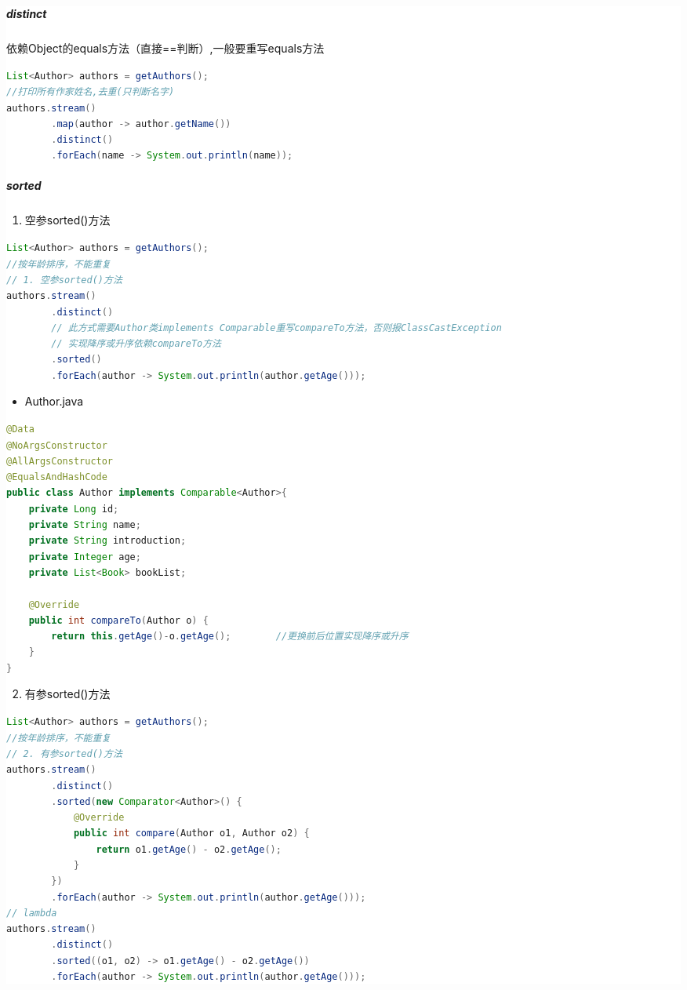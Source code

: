 ##### distinct
依赖Object的equals方法（直接==判断）,一般要重写equals方法
```java
List<Author> authors = getAuthors();
//打印所有作家姓名,去重(只判断名字)
authors.stream()
        .map(author -> author.getName())
        .distinct()
        .forEach(name -> System.out.println(name));
```

##### sorted
1. 空参sorted()方法
```java
List<Author> authors = getAuthors();
//按年龄排序，不能重复
// 1. 空参sorted()方法
authors.stream()
        .distinct()
        // 此方式需要Author类implements Comparable重写compareTo方法，否则报ClassCastException
        // 实现降序或升序依赖compareTo方法
        .sorted()
        .forEach(author -> System.out.println(author.getAge()));
```
- Author.java
```java
@Data
@NoArgsConstructor
@AllArgsConstructor
@EqualsAndHashCode
public class Author implements Comparable<Author>{
    private Long id;
    private String name;
    private String introduction;
    private Integer age;
    private List<Book> bookList;

    @Override
    public int compareTo(Author o) {
        return this.getAge()-o.getAge();        //更换前后位置实现降序或升序
    }
}
```
2. 有参sorted()方法
```java
List<Author> authors = getAuthors();
//按年龄排序，不能重复
// 2. 有参sorted()方法
authors.stream()
        .distinct()
        .sorted(new Comparator<Author>() {
            @Override
            public int compare(Author o1, Author o2) {
                return o1.getAge() - o2.getAge();
            }
        })
        .forEach(author -> System.out.println(author.getAge()));
// lambda
authors.stream()
        .distinct()
        .sorted((o1, o2) -> o1.getAge() - o2.getAge())
        .forEach(author -> System.out.println(author.getAge()));
```
